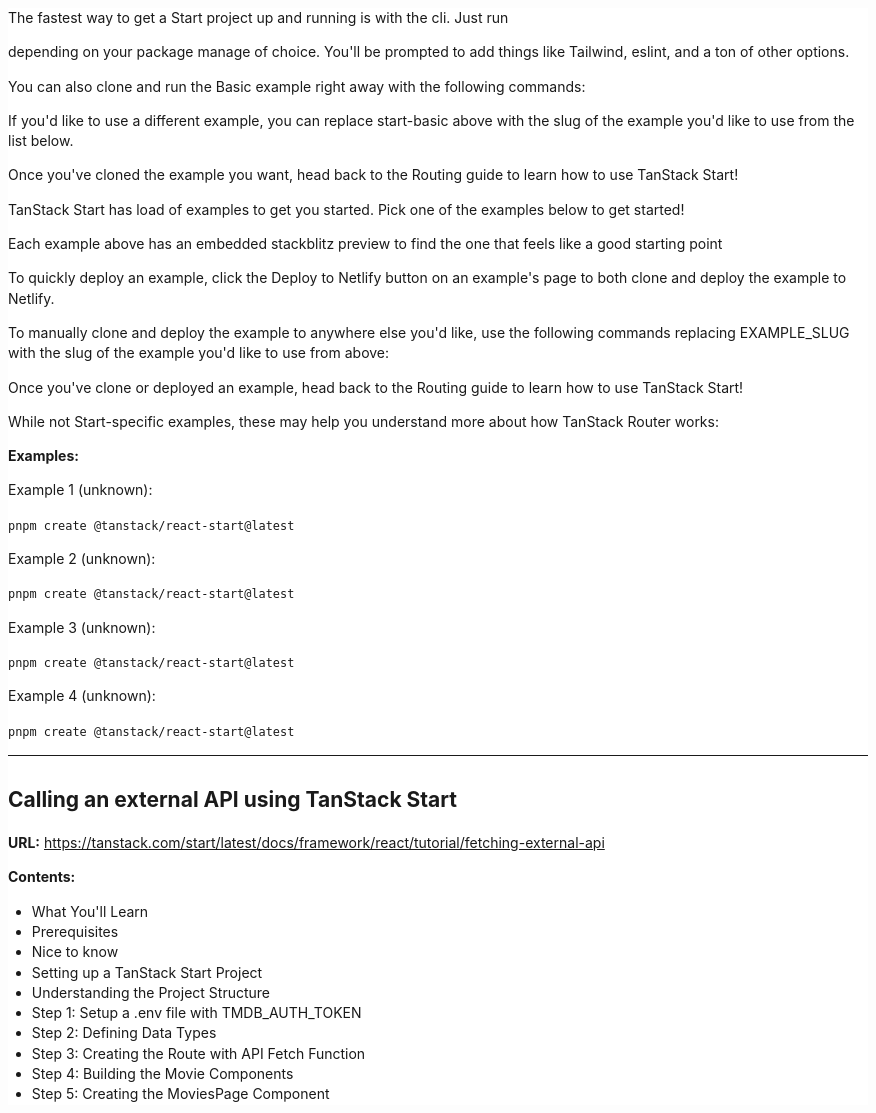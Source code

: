 The fastest way to get a Start project up and running is with the cli. Just run

depending on your package manage of choice. You'll be prompted to add things like Tailwind, eslint, and a ton of other options.

You can also clone and run the Basic example right away with the following commands:

If you'd like to use a different example, you can replace start-basic above with the slug of the example you'd like to use from the list below.

Once you've cloned the example you want, head back to the Routing guide to learn how to use TanStack Start!

TanStack Start has load of examples to get you started. Pick one of the examples below to get started!

Each example above has an embedded stackblitz preview to find the one that feels like a good starting point

To quickly deploy an example, click the Deploy to Netlify button on an example's page to both clone and deploy the example to Netlify.

To manually clone and deploy the example to anywhere else you'd like, use the following commands replacing EXAMPLE_SLUG with the slug of the example you'd like to use from above:

Once you've clone or deployed an example, head back to the Routing guide to learn how to use TanStack Start!

While not Start-specific examples, these may help you understand more about how TanStack Router works:

**Examples:**

Example 1 (unknown):
```unknown
pnpm create @tanstack/react-start@latest
```

Example 2 (unknown):
```unknown
pnpm create @tanstack/react-start@latest
```

Example 3 (unknown):
```unknown
pnpm create @tanstack/react-start@latest
```

Example 4 (unknown):
```unknown
pnpm create @tanstack/react-start@latest
```

---

## Calling an external API using TanStack Start

**URL:** https://tanstack.com/start/latest/docs/framework/react/tutorial/fetching-external-api

**Contents:**
- What You'll Learn
- Prerequisites
- Nice to know
- Setting up a TanStack Start Project
- Understanding the Project Structure
- Step 1: Setup a .env file with TMDB_AUTH_TOKEN
- Step 2: Defining Data Types
- Step 3: Creating the Route with API Fetch Function
- Step 4: Building the Movie Components
- Step 5: Creating the MoviesPage Component

